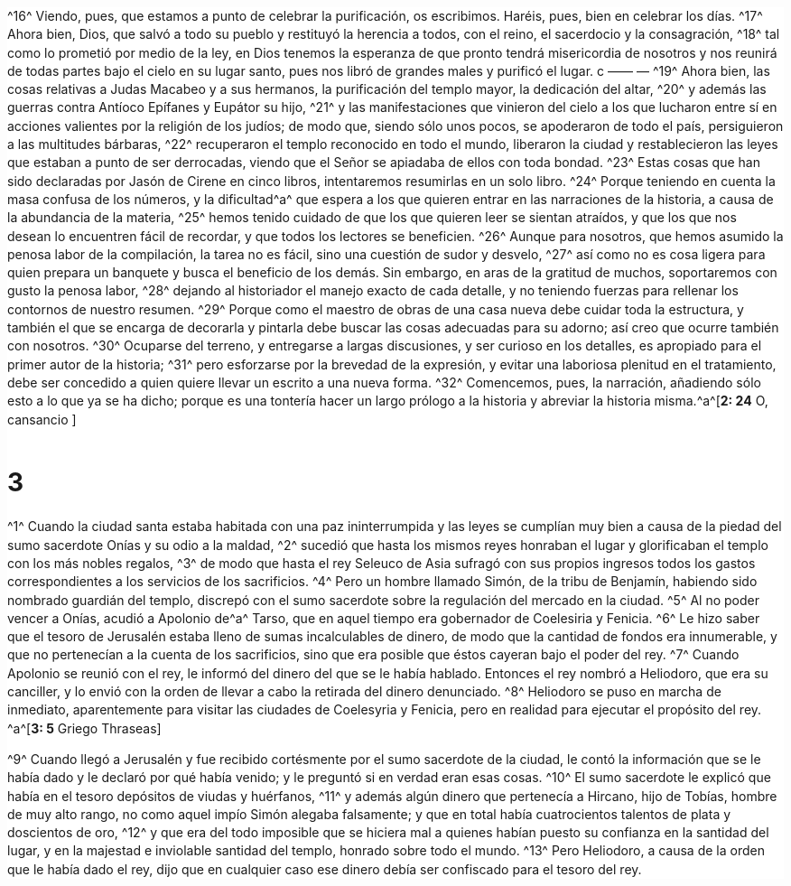 ^16^ Viendo, pues, que estamos a punto de celebrar la purificación, os escribimos. Haréis, pues, bien en celebrar los días. ^17^ Ahora bien, Dios, que salvó a todo su pueblo y restituyó la herencia a todos, con el reino, el sacerdocio y la consagración, ^18^ tal como lo prometió por medio de la ley, en Dios tenemos la esperanza de que pronto tendrá misericordia de nosotros y nos reunirá de todas partes bajo el cielo en su lugar santo, pues nos libró de grandes males y purificó el lugar. c —— — ^19^ Ahora bien, las cosas relativas a Judas Macabeo y a sus hermanos, la purificación del templo mayor, la dedicación del altar, ^20^ y además las guerras contra Antíoco Epífanes y Eupátor su hijo, ^21^ y las manifestaciones que vinieron del cielo a los que lucharon entre sí en acciones valientes por la religión de los judíos; de modo que, siendo sólo unos pocos, se apoderaron de todo el país, persiguieron a las multitudes bárbaras, ^22^ recuperaron el templo reconocido en todo el mundo, liberaron la ciudad y restablecieron las leyes que estaban a punto de ser derrocadas, viendo que el Señor se apiadaba de ellos con toda bondad. ^23^ Estas cosas que han sido declaradas por Jasón de Cirene en cinco libros, intentaremos resumirlas en un solo libro. ^24^ Porque teniendo en cuenta la masa confusa de los números, y la dificultad^a^ que espera a los que quieren entrar en las narraciones de la historia, a causa de la abundancia de la materia, ^25^ hemos tenido cuidado de que los que quieren leer se sientan atraídos, y que los que nos desean lo encuentren fácil de recordar, y que todos los lectores se beneficien. ^26^ Aunque para nosotros, que hemos asumido la penosa labor de la compilación, la tarea no es fácil, sino una cuestión de sudor y desvelo, ^27^ así como no es cosa ligera para quien prepara un banquete y busca el beneficio de los demás. Sin embargo, en aras de la gratitud de muchos, soportaremos con gusto la penosa labor, ^28^ dejando al historiador el manejo exacto de cada detalle, y no teniendo fuerzas para rellenar los contornos de nuestro resumen. ^29^ Porque como el maestro de obras de una casa nueva debe cuidar toda la estructura, y también el que se encarga de decorarla y pintarla debe buscar las cosas adecuadas para su adorno; así creo que ocurre también con nosotros. ^30^ Ocuparse del terreno, y entregarse a largas discusiones, y ser curioso en los detalles, es apropiado para el primer autor de la historia; ^31^ pero esforzarse por la brevedad de la expresión, y evitar una laboriosa plenitud en el tratamiento, debe ser concedido a quien quiere llevar un escrito a una nueva forma. ^32^ Comencemos, pues, la narración, añadiendo sólo esto a lo que ya se ha dicho; porque es una tontería hacer un largo prólogo a la historia y abreviar la historia misma.^a^[**2: 24** O, cansancio ]

# 3
^1^ Cuando la ciudad santa estaba habitada con una paz ininterrumpida y las leyes se cumplían muy bien a causa de la piedad del sumo sacerdote Onías y su odio a la maldad, ^2^ sucedió que hasta los mismos reyes honraban el lugar y glorificaban el templo con los más nobles regalos, ^3^ de modo que hasta el rey Seleuco de Asia sufragó con sus propios ingresos todos los gastos correspondientes a los servicios de los sacrificios. ^4^ Pero un hombre llamado Simón, de la tribu de Benjamín, habiendo sido nombrado guardián del templo, discrepó con el sumo sacerdote sobre la regulación del mercado en la ciudad. ^5^ Al no poder vencer a Onías, acudió a Apolonio de^a^ Tarso, que en aquel tiempo era gobernador de Coelesiria y Fenicia. ^6^ Le hizo saber que el tesoro de Jerusalén estaba lleno de sumas incalculables de dinero, de modo que la cantidad de fondos era innumerable, y que no pertenecían a la cuenta de los sacrificios, sino que era posible que éstos cayeran bajo el poder del rey. ^7^ Cuando Apolonio se reunió con el rey, le informó del dinero del que se le había hablado. Entonces el rey nombró a Heliodoro, que era su canciller, y lo envió con la orden de llevar a cabo la retirada del dinero denunciado. ^8^ Heliodoro se puso en marcha de inmediato, aparentemente para visitar las ciudades de Coelesyria y Fenicia, pero en realidad para ejecutar el propósito del rey.
^a^[**3: 5** Griego Thraseas]

^9^ Cuando llegó a Jerusalén y fue recibido cortésmente por el sumo sacerdote de la ciudad, le contó la información que se le había dado y le declaró por qué había venido; y le preguntó si en verdad eran esas cosas. ^10^ El sumo sacerdote le explicó que había en el tesoro depósitos de viudas y huérfanos, ^11^ y además algún dinero que pertenecía a Hircano, hijo de Tobías, hombre de muy alto rango, no como aquel impío Simón alegaba falsamente; y que en total había cuatrocientos talentos de plata y doscientos de oro, ^12^ y que era del todo imposible que se hiciera mal a quienes habían puesto su confianza en la santidad del lugar, y en la majestad e inviolable santidad del templo, honrado sobre todo el mundo. ^13^ Pero Heliodoro, a causa de la orden que le había dado el rey, dijo que en cualquier caso ese dinero debía ser confiscado para el tesoro del rey.
